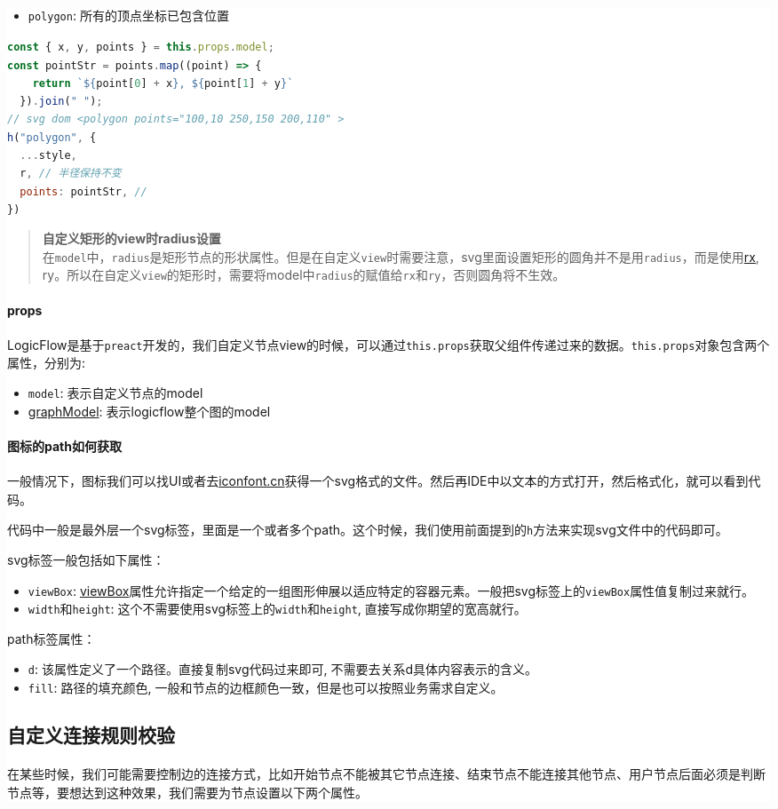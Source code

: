 - `polygon`: 所有的顶点坐标已包含位置

```js
const { x, y, points } = this.props.model;
const pointStr = points.map((point) => {
    return `${point[0] + x}, ${point[1] + y}`
  }).join(" ");
// svg dom <polygon points="100,10 250,150 200,110" >
h("polygon", {
  ...style,
  r, // 半径保持不变
  points: pointStr, // 
})
```

> **自定义矩形的view时radius设置**  
> 在`model`中，`radius`是矩形节点的形状属性。但是在自定义`view`时需要注意，svg里面设置矩形的圆角并不是用`radius`，而是使用[rx](https://developer.mozilla.org/zh-CN/docs/Web/SVG/Attribute/rx), ry。所以在自定义`view`的矩形时，需要将model中`radius`的赋值给`rx`和`ry`，否则圆角将不生效。

#### props

LogicFlow是基于`preact`开发的，我们自定义节点view的时候，可以通过`this.props`获取父组件传递过来的数据。`this.props`对象包含两个属性，分别为:

- `model`: 表示自定义节点的model
- [graphModel](/api/graphModelApi.html): 表示logicflow整个图的model

#### 图标的path如何获取

一般情况下，图标我们可以找UI或者去[iconfont.cn](https://www.iconfont.cn/)获得一个svg格式的文件。然后再IDE中以文本的方式打开，然后格式化，就可以看到代码。

代码中一般是最外层一个svg标签，里面是一个或者多个path。这个时候，我们使用前面提到的`h`方法来实现svg文件中的代码即可。

svg标签一般包括如下属性：
- `viewBox`: [viewBox](https://developer.mozilla.org/zh-CN/docs/Web/SVG/Attribute/viewBox)属性允许指定一个给定的一组图形伸展以适应特定的容器元素。一般把svg标签上的`viewBox`属性值复制过来就行。
- `width`和`height`: 这个不需要使用svg标签上的`width`和`height`, 直接写成你期望的宽高就行。

path标签属性：

- `d`: 该属性定义了一个路径。直接复制svg代码过来即可, 不需要去关系d具体内容表示的含义。
- `fill`: 路径的填充颜色, 一般和节点的边框颜色一致，但是也可以按照业务需求自定义。

<iframe src="https://codesandbox.io/embed/logicflow-step3-mhge5?fontsize=14&hidenavigation=1&theme=dark&view=preview"
     style="width:100%; height:500px; border:0; border-radius: 4px; overflow:hidden;"
     title="LogicFlow-step3"
     allow="accelerometer; ambient-light-sensor; camera; encrypted-media; geolocation; gyroscope; hid; microphone; midi; payment; usb; vr; xr-spatial-tracking"
     sandbox="allow-forms allow-modals allow-popups allow-presentation allow-same-origin allow-scripts"
   ></iframe>

## 自定义连接规则校验

在某些时候，我们可能需要控制边的连接方式，比如开始节点不能被其它节点连接、结束节点不能连接其他节点、用户节点后面必须是判断节点等，要想达到这种效果，我们需要为节点设置以下两个属性。
